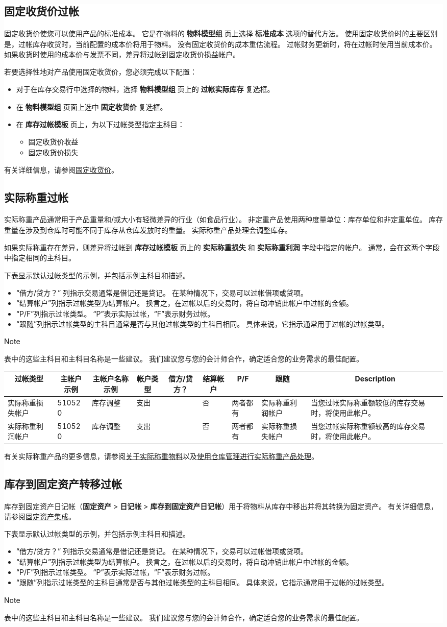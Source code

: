 ## <a name="fixed-receipt-price-posting"></a>固定收货价过帐

固定收货价使您可以使用产品的标准成本。 它是在物料的 **物料模型组** 页上选择 **标准成本** 选项的替代方法。 使用固定收货价时的主要区别是，过帐库存收货时，当前配置的成本价将用于物料。 没有固定收货价的成本重估流程。 过帐财务更新时，将在过帐时使用当前成本价。 如果收货时使用的成本价与发票不同，差异将过帐到固定收货价损益帐户。

若要选择性地对产品使用固定收货价，您必须完成以下配置：

- 对于在库存交易行中选择的物料，选择 **物料模型组** 页上的 **过帐实际库存** 复选框。
- 在 **物料模型组** 页面上选中 **固定收货价** 复选框。
- 在 **库存过帐模板** 页上，为以下过帐类型指定主科目：

    - 固定收货价收益
    - 固定收货价损失

有关详细信息，请参阅[固定收货价](/supply-chain/cost-management/fixed-receipt-price.md)。

## <a name="catch-weight-posting"></a>实际称重过帐

实际称重产品通常用于产品重量和/或大小有轻微差异的行业（如食品行业）。 非定重产品使用两种度量单位：库存单位和非定重单位。 库存重量在涉及到仓库时可能不同于库存从仓库发放时的重量。 实际称重产品处理会调整库存。

如果实际称重存在差异，则差异将过帐到 **库存过帐模板** 页上的 **实际称重损失** 和 **实际称重利润** 字段中指定的帐户。 通常，会在这两个字段中指定相同的主科目。

下表显示默认过帐类型的示例，并包括示例主科目和描述。

- “借方/贷方？” 列指示交易通常是借记还是贷记。 在某种情况下，交易可以过帐借项或贷项。
- “结算帐户”列指示过帐类型为结算帐户。 换言之，在过帐以后的交易时，将自动冲销此帐户中过帐的金额。
- “P/F”列指示过帐类型。 “P”表示实际过帐，“F”表示财务过帐。
- “跟随”列指示过帐类型的主科目通常是否与其他过帐类型的主科目相同。 具体来说，它指示通常用于过帐的过帐类型。

> [!NOTE]
> 表中的这些主科目和主科目名称是一些建议。 我们建议您与您的会计师合作，确定适合您的业务需求的最佳配置。

| 过帐类型 | 主帐户示例 | 主帐户名称示例 | 帐户类型 | 借方/贷方？ | 结算帐户 | P/F | 跟随 | Description |
|---|---|---|---|---|---|---|---|---|
| 实际称重损失帐户 | 510520 | 库存调整 | 支出 | | 否 | 两者都有 | 实际称重利润帐户 | 当您过帐实际称重额较低的库存交易时，将使用此帐户。 |
| 实际称重利润帐户 | 510520 | 库存调整 | 支出 | | 否 | 两者都有 | 实际称重损失帐户 | 当您过帐实际称重额较高的库存交易时，将使用此帐户。 |

有关实际称重产品的更多信息，请参阅[关于实际称重物料](/dynamicsax-2012/appuser-itpro/about-catch-weight-items.md)以及[使用仓库管理进行实际称重产品处理](/supply-chain/warehousing/catch-weight-processing.md)。

## <a name="inventory-to-fixed-asset-transfer-posting"></a>库存到固定资产转移过帐

库存到固定资产日记帐（**固定资产** \> **日记帐** \> **库存到固定资产日记帐**）用于将物料从库存中移出并将其转换为固定资产。 有关详细信息，请参阅[固定资产集成](/fixed-assets/fixed-asset-integration.md)。

下表显示默认过帐类型的示例，并包括示例主科目和描述。

- “借方/贷方？” 列指示交易通常是借记还是贷记。 在某种情况下，交易可以过帐借项或贷项。
- “结算帐户”列指示过帐类型为结算帐户。 换言之，在过帐以后的交易时，将自动冲销此帐户中过帐的金额。
- “P/F”列指示过帐类型。 “P”表示实际过帐，“F”表示财务过帐。
- “跟随”列指示过帐类型的主科目通常是否与其他过帐类型的主科目相同。 具体来说，它指示通常用于过帐的过帐类型。

> [!NOTE]
> 表中的这些主科目和主科目名称是一些建议。 我们建议您与您的会计师合作，确定适合您的业务需求的最佳配置。
